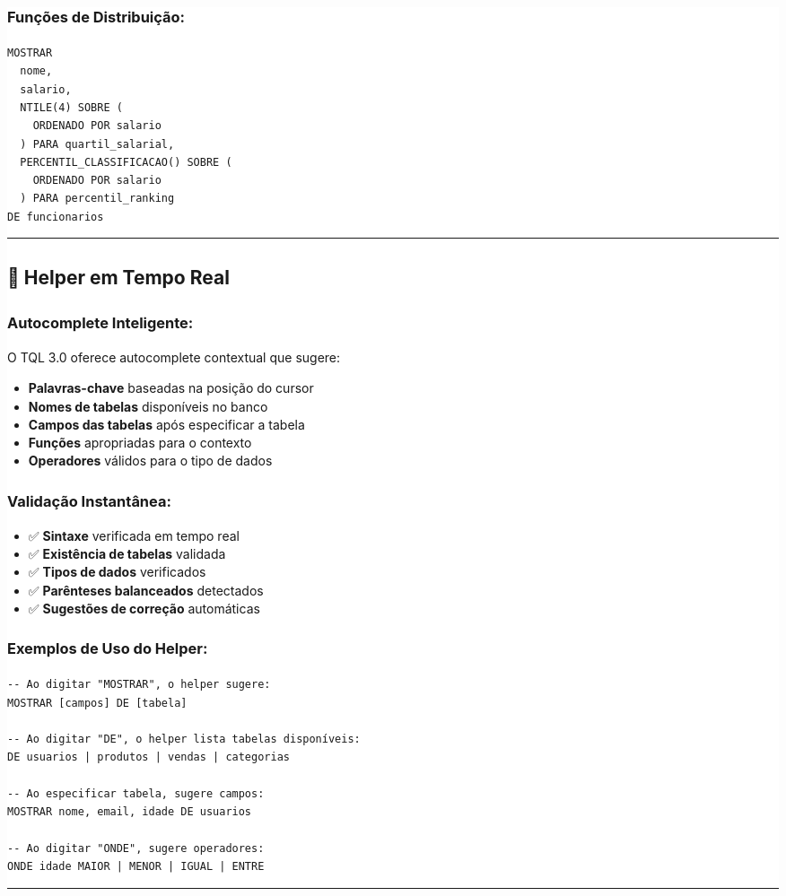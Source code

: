 ### Funções de Distribuição:
```tql
MOSTRAR 
  nome,
  salario,
  NTILE(4) SOBRE (
    ORDENADO POR salario
  ) PARA quartil_salarial,
  PERCENTIL_CLASSIFICACAO() SOBRE (
    ORDENADO POR salario
  ) PARA percentil_ranking
DE funcionarios
```

---

## 🤖 Helper em Tempo Real

### Autocomplete Inteligente:
O TQL 3.0 oferece autocomplete contextual que sugere:

- **Palavras-chave** baseadas na posição do cursor
- **Nomes de tabelas** disponíveis no banco
- **Campos das tabelas** após especificar a tabela
- **Funções** apropriadas para o contexto
- **Operadores** válidos para o tipo de dados

### Validação Instantânea:
- ✅ **Sintaxe** verificada em tempo real
- ✅ **Existência de tabelas** validada
- ✅ **Tipos de dados** verificados
- ✅ **Parênteses balanceados** detectados
- ✅ **Sugestões de correção** automáticas

### Exemplos de Uso do Helper:
```tql
-- Ao digitar "MOSTRAR", o helper sugere:
MOSTRAR [campos] DE [tabela]

-- Ao digitar "DE", o helper lista tabelas disponíveis:
DE usuarios | produtos | vendas | categorias

-- Ao especificar tabela, sugere campos:
MOSTRAR nome, email, idade DE usuarios

-- Ao digitar "ONDE", sugere operadores:
ONDE idade MAIOR | MENOR | IGUAL | ENTRE
```

---
